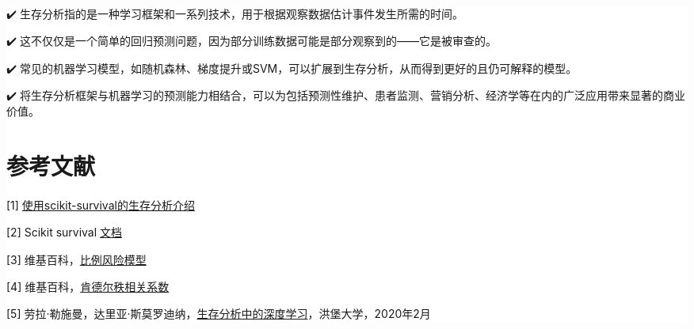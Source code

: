 ✔️ 生存分析指的是一种学习框架和一系列技术，用于根据观察数据估计事件发生所需的时间。

✔️ 这不仅仅是一个简单的回归预测问题，因为部分训练数据可能是部分观察到的——它是被审查的。

✔️ 常见的机器学习模型，如随机森林、梯度提升或SVM，可以扩展到生存分析，从而得到更好的且仍可解释的模型。

✔️ 将生存分析框架与机器学习的预测能力相结合，可以为包括预测性维护、患者监测、营销分析、经济学等在内的广泛应用带来显著的商业价值。

# 参考文献

[1] [使用scikit-survival的生存分析介绍](https://scikit-survival.readthedocs.io/en/stable/user_guide/00-introduction.html)

[2] Scikit survival [文档](https://scikit-survival.readthedocs.io/en/stable/)

[3] 维基百科，[比例风险模型](https://en.wikipedia.org/wiki/Proportional_hazards_model)

[4] 维基百科，[肯德尔秩相关系数](https://en.wikipedia.org/wiki/Kendall_rank_correlation_coefficient)

[5] 劳拉·勒施曼，达里亚·斯莫罗迪纳，[生存分析中的深度学习](https://humboldt-wi.github.io/blog/research/information_systems_1920/group2_survivalanalysis/)，洪堡大学，2020年2月
